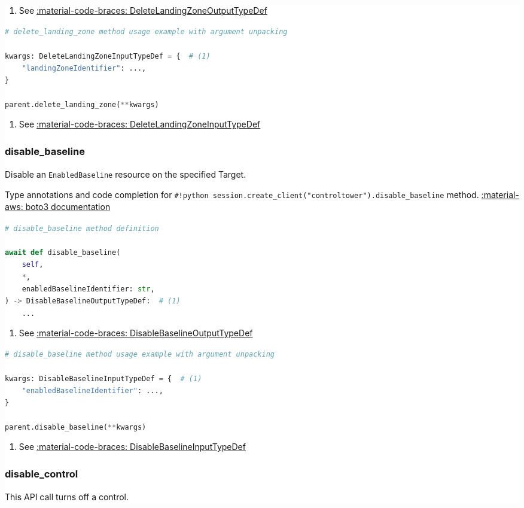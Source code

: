 1. See [:material-code-braces: DeleteLandingZoneOutputTypeDef](./type_defs.md#deletelandingzoneoutputtypedef)


```python
# delete_landing_zone method usage example with argument unpacking

kwargs: DeleteLandingZoneInputTypeDef = {  # (1)
    "landingZoneIdentifier": ...,
}

parent.delete_landing_zone(**kwargs)
```

1. See [:material-code-braces: DeleteLandingZoneInputTypeDef](./type_defs.md#deletelandingzoneinputtypedef)

### disable\_baseline

Disable an <code>EnabledBaseline</code> resource on the specified Target.

Type annotations and code completion for `#!python session.create_client("controltower").disable_baseline` method.
[:material-aws: boto3 documentation](https://boto3.amazonaws.com/v1/documentation/api/latest/reference/services/controltower/client/disable_baseline.html)

```python
# disable_baseline method definition

await def disable_baseline(
    self,
    *,
    enabledBaselineIdentifier: str,
) -> DisableBaselineOutputTypeDef:  # (1)
    ...
```

1. See [:material-code-braces: DisableBaselineOutputTypeDef](./type_defs.md#disablebaselineoutputtypedef)


```python
# disable_baseline method usage example with argument unpacking

kwargs: DisableBaselineInputTypeDef = {  # (1)
    "enabledBaselineIdentifier": ...,
}

parent.disable_baseline(**kwargs)
```

1. See [:material-code-braces: DisableBaselineInputTypeDef](./type_defs.md#disablebaselineinputtypedef)

### disable\_control

This API call turns off a control.
